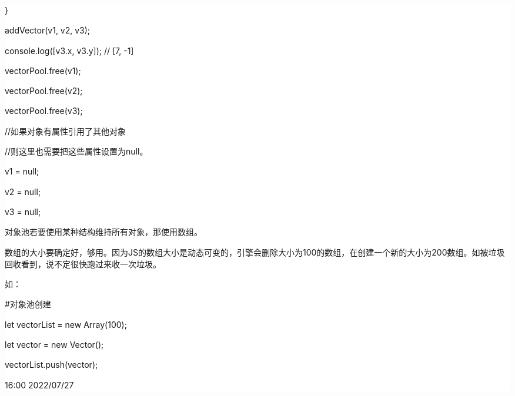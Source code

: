 }

addVector(v1, v2, v3);

console.log([v3.x, v3.y]);  // [7, -1]

vectorPool.free(v1);

vectorPool.free(v2);

vectorPool.free(v3);

//如果对象有属性引用了其他对象

//则这里也需要把这些属性设置为null。

v1 = null;

v2 = null;

v3 = null;



对象池若要使用某种结构维持所有对象，那使用数组。

数组的大小要确定好，够用。因为JS的数组大小是动态可变的，引擎会删除大小为100的数组，在创建一个新的大小为200数组。如被垃圾回收看到，说不定很快跑过来收一次垃圾。

如：

#对象池创建

let vectorList = new Array(100);

let vector = new Vector();

vectorList.push(vector);



16:00 2022/07/27








<ActionBox />
        
<style>#top-box {margin-top:0.5rem!important;}</style>
